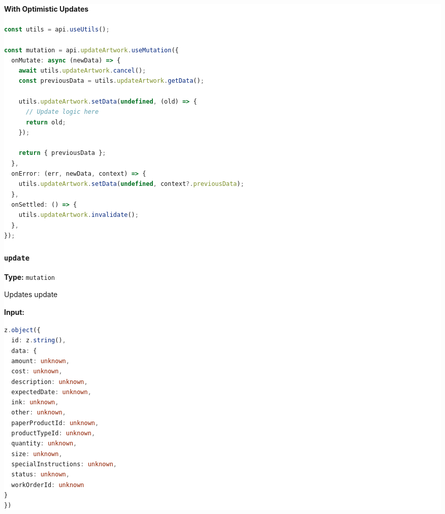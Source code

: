 #### With Optimistic Updates
```typescript
const utils = api.useUtils();

const mutation = api.updateArtwork.useMutation({
  onMutate: async (newData) => {
    await utils.updateArtwork.cancel();
    const previousData = utils.updateArtwork.getData();

    utils.updateArtwork.setData(undefined, (old) => {
      // Update logic here
      return old;
    });

    return { previousData };
  },
  onError: (err, newData, context) => {
    utils.updateArtwork.setData(undefined, context?.previousData);
  },
  onSettled: () => {
    utils.updateArtwork.invalidate();
  },
});
```

### `update`

**Type:** `mutation`

Updates update

**Input:**
```typescript
z.object({
  id: z.string(),
  data: {
  amount: unknown,
  cost: unknown,
  description: unknown,
  expectedDate: unknown,
  ink: unknown,
  other: unknown,
  paperProductId: unknown,
  productTypeId: unknown,
  quantity: unknown,
  size: unknown,
  specialInstructions: unknown,
  status: unknown,
  workOrderId: unknown
}
})
```

